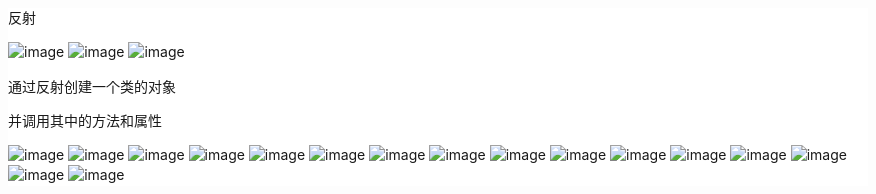 反射

<img src="https://tvax1.sinaimg.cn/large/0067rb7wly1gabdcj6kswj30d1079763.jpg" alt="image" width="469" data-width="469" data-height="261">

<img src="https://tva3.sinaimg.cn/large/0067rb7wly1gabde8wngsj30g5093jwj.jpg" alt="image" width="581" data-width="581" data-height="327">

<img src="https://tvax4.sinaimg.cn/large/0067rb7wly1gabdf1rcu3j30da05pdir.jpg" alt="image" width="478" data-width="478" data-height="205">

通过反射创建一个类的对象

并调用其中的方法和属性

<img src="https://tva3.sinaimg.cn/large/0067rb7wly1gaer0iiiq4j30cc09843q.jpg" alt="image" width="444" data-width="444" data-height="332">

<img src="https://tvax3.sinaimg.cn/large/0067rb7wly1gaer3qz6dij30dq03j0uk.jpg" alt="image" width="494" data-width="494" data-height="127">

<img src="https://tva3.sinaimg.cn/large/0067rb7wly1gaer7hkadbj30gm014jrz.jpg" alt="image" width="598" data-width="598" data-height="40">

<img src="https://tva4.sinaimg.cn/large/0067rb7wly1gaerbtvgipj30jf028wgi.jpg" alt="image" width="699" data-width="699" data-height="80">

<img src="https://tva4.sinaimg.cn/large/0067rb7wly1gaerf1hwswj30i402agna.jpg" alt="image" width="652" data-width="652" data-height="82">

<img src="https://tva4.sinaimg.cn/large/0067rb7wly1gaervchl1lj30bv07ugqe.jpg" alt="image" width="427" data-width="427" data-height="282">

<img src="https://tva1.sinaimg.cn/large/0067rb7wly1gaery4c5s1j30fk02hwgd.jpg" alt="image" width="560" data-width="560" data-height="89">

<img src="https://tva2.sinaimg.cn/large/0067rb7wly1gaerzvs05dj30g90agjyy.jpg" alt="image" width="585" data-width="585" data-height="376">

<img src="https://tvax4.sinaimg.cn/large/0067rb7wly1gaes4wt47ij30ij05a42i.jpg" alt="image" width="667" data-width="667" data-height="190">

<img src="https://tvax3.sinaimg.cn/large/0067rb7wly1gaesi9ywv9j30it06k78k.jpg" alt="image" width="677" data-width="677" data-height="236">

<img src="https://tva1.sinaimg.cn/large/0067rb7wly1gaesogffgvj30g807z791.jpg" alt="image" width="584" data-width="584" data-height="287">

<img src="https://tvax1.sinaimg.cn/large/0067rb7wly1gaesspu11ej30ec08sq78.jpg" alt="image" width="516" data-width="516" data-height="316">

<img src="https://tva1.sinaimg.cn/large/0067rb7wly1gaeszvxailj30ft0a5agw.jpg" alt="image" width="569" data-width="569" data-height="365">

<img src="https://tvax1.sinaimg.cn/large/0067rb7wly1gaet1zgkinj30d40a7q7h.jpg" alt="image" width="472" data-width="472" data-height="367">

<img src="https://tvax3.sinaimg.cn/large/0067rb7wly1gaeta65hnpj30il063gpg.jpg" alt="image" width="669" data-width="669" data-height="219">

<img src="https://tvax3.sinaimg.cn/large/0067rb7wly1gaetatgtkej30i00b6129.jpg" alt="image" width="648" data-width="648" data-height="402">

